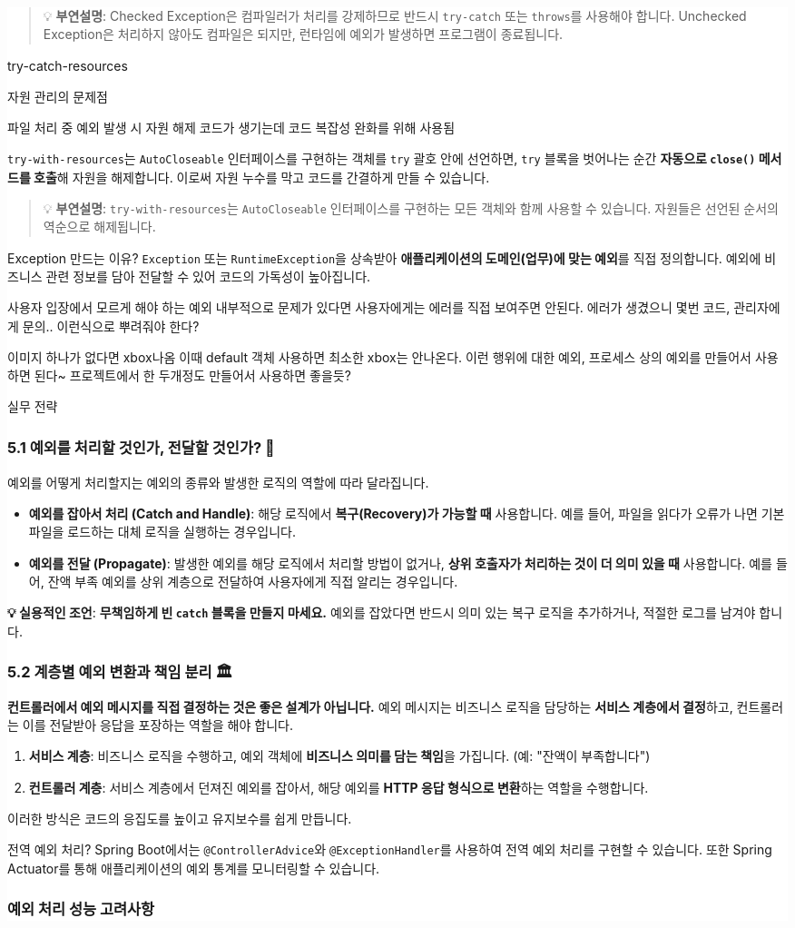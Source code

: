 > 💡 **부연설명**: Checked Exception은 컴파일러가 처리를 강제하므로 반드시 `try-catch` 또는 `throws`를 사용해야 합니다. Unchecked Exception은 처리하지 않아도 컴파일은 되지만, 런타임에 예외가 발생하면 프로그램이 종료됩니다.

try-catch-resources

자원 관리의 문제점

파일 처리 중 예외 발생 시 자원 해제 코드가 생기는데 코드 복잡성 완화를 위해 사용됨

`try-with-resources`는 `AutoCloseable` 인터페이스를 구현하는 객체를 `try` 괄호 안에 선언하면, `try` 블록을 벗어나는 순간 **자동으로 `close()` 메서드를 호출**해 자원을 해제합니다. 이로써 자원 누수를 막고 코드를 간결하게 만들 수 있습니다.

> 💡 **부연설명**: `try-with-resources`는 `AutoCloseable` 인터페이스를 구현하는 모든 객체와 함께 사용할 수 있습니다. 자원들은 선언된 순서의 역순으로 해제됩니다.

Exception 만드는 이유?
`Exception` 또는 `RuntimeException`을 상속받아 **애플리케이션의 도메인(업무)에 맞는 예외**를 직접 정의합니다. 예외에 비즈니스 관련 정보를 담아 전달할 수 있어 코드의 가독성이 높아집니다.

사용자 입장에서 모르게 해야 하는 예외
내부적으로 문제가 있다면 사용자에게는 에러를 직접 보여주면 안된다.
에러가 생겼으니 몇번 코드, 관리자에게 문의.. 이런식으로 뿌려줘야 한다?

이미지 하나가 없다면 xbox나옴
이때 default 객체 사용하면 최소한 xbox는 안나온다.
이런 행위에 대한 예외, 프로세스 상의 예외를 만들어서 사용하면 된다~
프로젝트에서 한 두개정도 만들어서 사용하면 좋을듯?

실무 전략
### 5.1 예외를 처리할 것인가, 전달할 것인가? 🤔

예외를 어떻게 처리할지는 예외의 종류와 발생한 로직의 역할에 따라 달라집니다.

- **예외를 잡아서 처리 (Catch and Handle)**: 해당 로직에서 **복구(Recovery)가 가능할 때** 사용합니다. 예를 들어, 파일을 읽다가 오류가 나면 기본 파일을 로드하는 대체 로직을 실행하는 경우입니다.
    
- **예외를 전달 (Propagate)**: 발생한 예외를 해당 로직에서 처리할 방법이 없거나, **상위 호출자가 처리하는 것이 더 의미 있을 때** 사용합니다. 예를 들어, 잔액 부족 예외를 상위 계층으로 전달하여 사용자에게 직접 알리는 경우입니다.
    

**💡 실용적인 조언**: **무책임하게 빈 `catch` 블록을 만들지 마세요.** 예외를 잡았다면 반드시 의미 있는 복구 로직을 추가하거나, 적절한 로그를 남겨야 합니다.

### 5.2 계층별 예외 변환과 책임 분리 🏛️

**컨트롤러에서 예외 메시지를 직접 결정하는 것은 좋은 설계가 아닙니다.** 예외 메시지는 비즈니스 로직을 담당하는 **서비스 계층에서 결정**하고, 컨트롤러는 이를 전달받아 응답을 포장하는 역할을 해야 합니다.

1. **서비스 계층**: 비즈니스 로직을 수행하고, 예외 객체에 **비즈니스 의미를 담는 책임**을 가집니다. (예: "잔액이 부족합니다")
    
2. **컨트롤러 계층**: 서비스 계층에서 던져진 예외를 잡아서, 해당 예외를 **HTTP 응답 형식으로 변환**하는 역할을 수행합니다.
    

이러한 방식은 코드의 응집도를 높이고 유지보수를 쉽게 만듭니다.

전역 예외 처리?
Spring Boot에서는 `@ControllerAdvice`와 `@ExceptionHandler`를 사용하여 전역 예외 처리를 구현할 수 있습니다. 또한 Spring Actuator를 통해 애플리케이션의 예외 통계를 모니터링할 수 있습니다.

### 예외 처리 성능 고려사항

